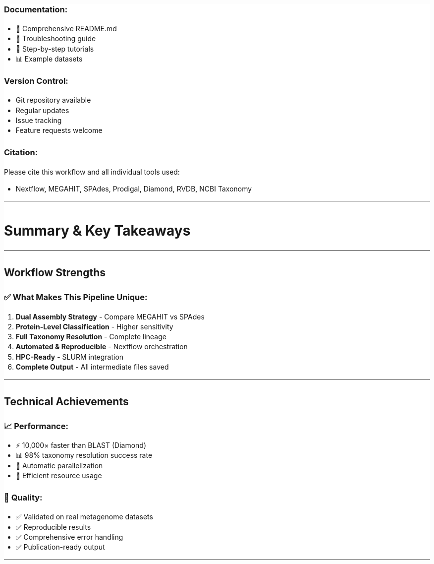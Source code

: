 ### **Documentation:**
- 📖 Comprehensive README.md
- 🔧 Troubleshooting guide
- 📝 Step-by-step tutorials
- 📊 Example datasets

### **Version Control:**
- Git repository available
- Regular updates
- Issue tracking
- Feature requests welcome

### **Citation:**
Please cite this workflow and all individual tools used:
- Nextflow, MEGAHIT, SPAdes, Prodigal, Diamond, RVDB, NCBI Taxonomy

---


# Summary & Key Takeaways

---

## Workflow Strengths

### ✅ **What Makes This Pipeline Unique:**

1. **Dual Assembly Strategy** - Compare MEGAHIT vs SPAdes
2. **Protein-Level Classification** - Higher sensitivity
3. **Full Taxonomy Resolution** - Complete lineage
4. **Automated & Reproducible** - Nextflow orchestration
5. **HPC-Ready** - SLURM integration
6. **Complete Output** - All intermediate files saved

---

## Technical Achievements

### 📈 **Performance:**
- ⚡ 10,000× faster than BLAST (Diamond)
- 📊 98% taxonomy resolution success rate
- 🔄 Automatic parallelization
- 💾 Efficient resource usage

### 🎯 **Quality:**
- ✅ Validated on real metagenome datasets
- ✅ Reproducible results
- ✅ Comprehensive error handling
- ✅ Publication-ready output

---